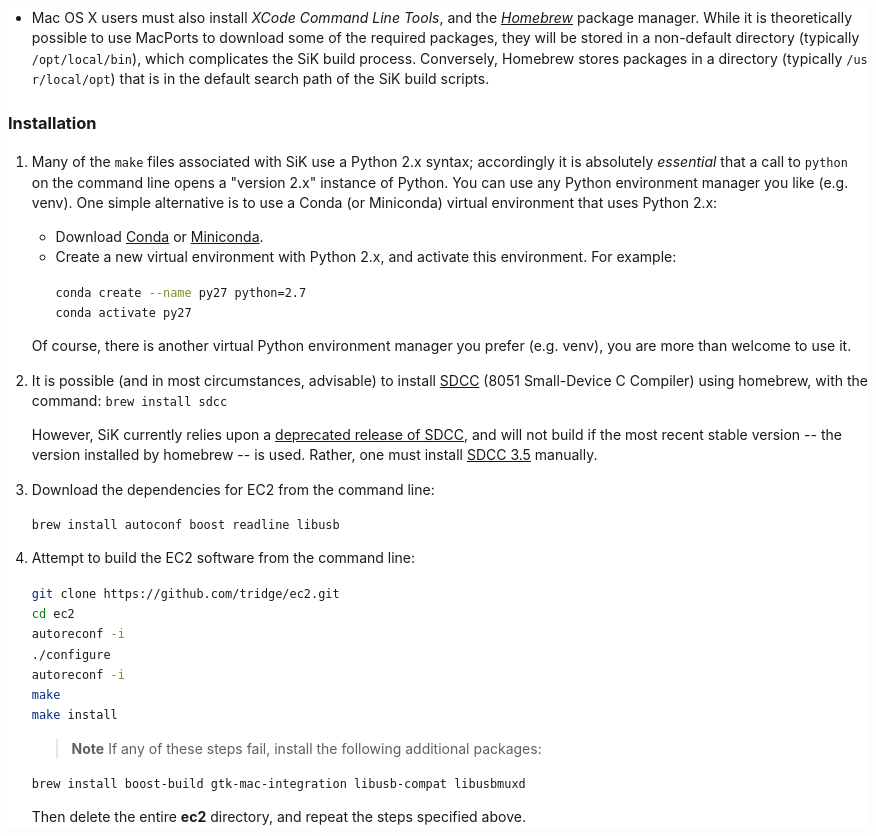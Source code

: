 * Mac OS X users must also install *XCode Command Line Tools*, and the [*Homebrew*](https://brew.sh/) package manager.
  While it is theoretically possible to use MacPorts to download some of the required packages, they will be stored in a non-default directory (typically `/opt/local/bin`), which complicates the SiK build process.
  Conversely, Homebrew stores packages in a directory (typically `/usr/local/opt`) that is in the default search path of the SiK build scripts.

### Installation

1. Many of the `make` files associated with SiK use a Python 2.x syntax; accordingly it is absolutely *essential* that a call to `python` on the command line opens a "version 2.x" instance of Python.
   You can use any Python environment manager you like (e.g. venv).
   One simple alternative is to use a Conda (or Miniconda) virtual environment that uses Python 2.x:
   - Download [Conda](https://docs.conda.io/projects/conda/en/latest/) or [Miniconda](https://docs.conda.io/en/latest/miniconda.html).
   - Create a new virtual environment with Python 2.x, and activate this environment.  For example:
     ```sh
     conda create --name py27 python=2.7
     conda activate py27
     ```
   Of course, there is another virtual Python environment manager you prefer (e.g. venv), you are more than welcome to use it.

1. It is possible (and in most circumstances, advisable) to install [SDCC](http://sdcc.sourceforge.net/) (8051 Small-Device C Compiler) using homebrew, with the command: `brew install sdcc`

   However, SiK currently relies upon a [deprecated release of SDCC](https://github.com/ArduPilot/SiK/issues/53), and will not build if the most recent stable version -- the version installed by homebrew -- is used.
   Rather, one must install [SDCC 3.5](https://sourceforge.net/projects/sdcc/files/sdcc/3.5.0/) manually.

1. Download the dependencies for EC2 from the command line:
   ```sh
   brew install autoconf boost readline libusb
   ```

1. Attempt to build the EC2 software from the command line:
   ```sh
   git clone https://github.com/tridge/ec2.git
   cd ec2
   autoreconf -i
   ./configure
   autoreconf -i
   make
   make install
   ```

   > **Note** If any of these steps fail, install the following additional packages:
     ```sh
     brew install boost-build gtk-mac-integration libusb-compat libusbmuxd
     ```
     Then delete the entire **ec2** directory, and repeat the steps specified above.
